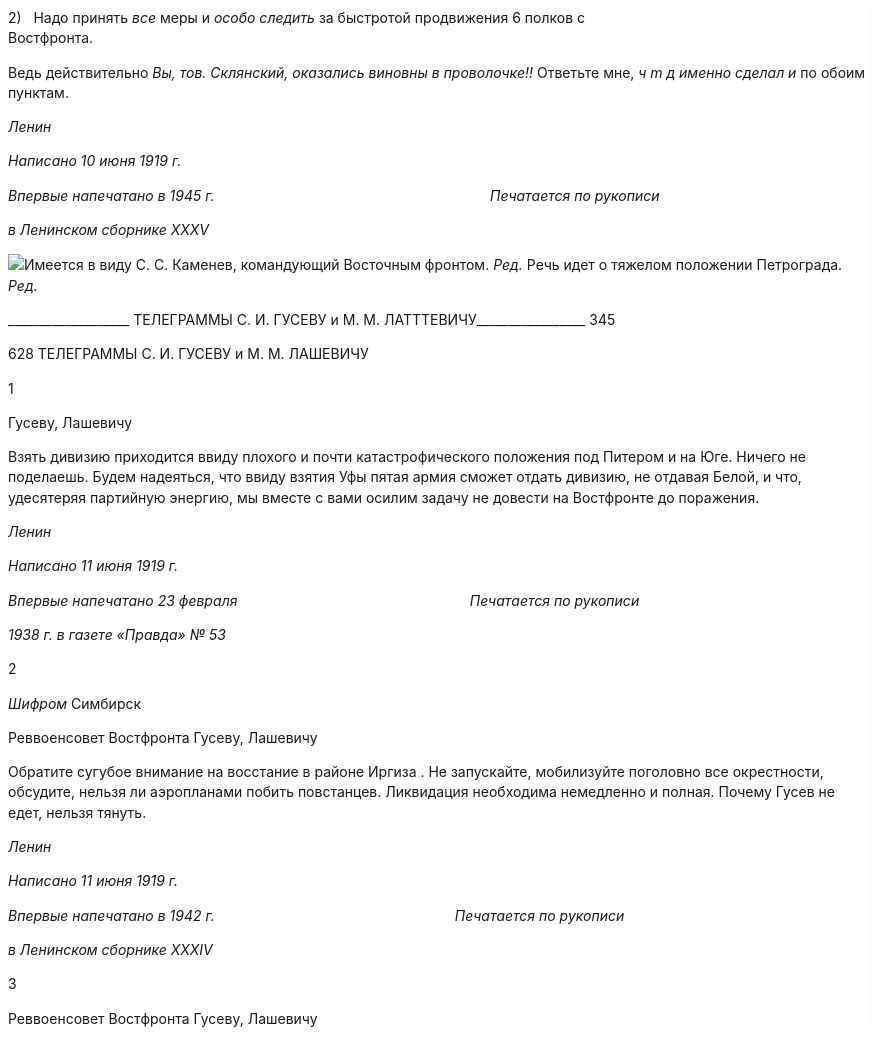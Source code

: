 2)   Надо принять _все_ меры и _особо следить_ за быстротой продвижения 6 полков с  
Востфронта.

Ведь действительно _Вы, тов. Склянский, оказались виновны в проволочке!!_ Ответьте мне, _ч_ _m_ _д именно сделал и_ по обоим пунктам.

_Ленин_

_Написано 10 июня 1919 г._

_Впервые напечатано в 1945 г.                                                                      Печатается по рукописи_

_в Ленинском сборнике_ _XXXV_

![](file:///C:/Users/bot32/AppData/Local/Temp/msohtmlclip1/01/clip_image001.png)Имеется в виду С. С. Каменев, командующий Восточным фронтом. _Ред._ Речь идет о тяжелом положении Петрограда. _Ред._

  

___________________ ТЕЛЕГРАММЫ С. И. ГУСЕВУ и Μ. Μ. ЛАТТТЕВИЧУ_________________ 345

628 ТЕЛЕГРАММЫ С. И. ГУСЕВУ и М. М. ЛАШЕВИЧУ

1

Гусеву, Лашевичу

Взять дивизию приходится ввиду плохого и почти катастрофического положения под Питером и на Юге. Ничего не поделаешь. Будем надеяться, что ввиду взятия Уфы пятая армия сможет отдать дивизию, не отдавая Белой, и что, удесятеряя партийную энергию, мы вместе с вами осилим задачу не довести на Востфронте до поражения.

_Ленин_

_Написано 11 июня 1919 г._

_Впервые напечатано 23 февраля                                                           Печатается по рукописи_

_1938 г. в газете «Правда» № 53_

2

_Шифром_ Симбирск

Реввоенсовет Востфронта Гусеву, Лашевичу

Обратите сугубое внимание на восстание в районе Иргиза . Не запускайте, моби­лизуйте поголовно все окрестности, обсудите, нельзя ли аэропланами побить повстан­цев. Ликвидация необходима немедленно и полная. Почему Гусев не едет, нельзя тя­нуть.

_Ленин_

_Написано 11 июня 1919 г._

_Впервые напечатано в 1942 г.                                                             Печатается по рукописи_

_в Ленинском сборнике_ _XXXIV_

3

Реввоенсовет Востфронта Гусеву, Лашевичу
